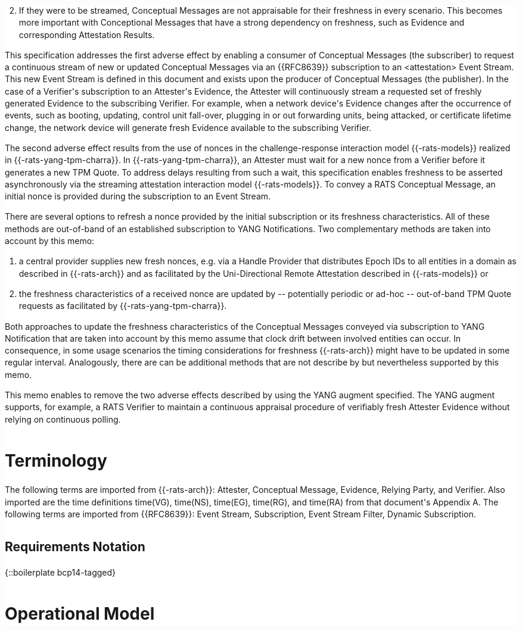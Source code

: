 2. If they were to be streamed, Conceptual Messages are not appraisable for their freshness in every scenario. This becomes more important with Conceptional Messages that have a strong dependency on freshness, such as Evidence and corresponding Attestation Results.

This specification addresses the first adverse effect by enabling a consumer of Conceptual Messages (the subscriber) to request a continuous stream of new or updated Conceptual Messages via an {{RFC8639}} subscription to an \<attestation\> Event Stream. This new Event Stream is defined in this document and exists upon the producer of Conceptual Messages (the publisher). In the case of a Verifier's subscription to an Attester's Evidence, the Attester will continuously stream a requested set of freshly generated Evidence to the subscribing Verifier. For example, when a network device's Evidence changes after the occurrence of events, such as booting, updating, control unit fall-over, plugging in or out forwarding units, being attacked, or certificate lifetime change, the network device will generate fresh Evidence available to the subscribing Verifier.

The second adverse effect results from the use of nonces in the challenge-response interaction model {{-rats-models}} realized in {{-rats-yang-tpm-charra}}. In {{-rats-yang-tpm-charra}}, an Attester must wait for a new nonce from a Verifier before it generates a new TPM Quote. To address delays resulting from such a wait, this specification enables freshness to be asserted asynchronously via the streaming attestation interaction model {{-rats-models}}. To convey a RATS Conceptual Message, an initial nonce is provided during the subscription to an Event Stream.

There are several options to refresh a nonce provided by the initial subscription or its freshness characteristics. All of these methods are out-of-band of an established subscription to YANG Notifications. Two complementary methods are taken into account by this memo:

1. a central provider supplies new fresh nonces, e.g. via a Handle Provider that distributes Epoch IDs to all entities in a domain as described in {{-rats-arch}} and as facilitated by the Uni-Directional Remote Attestation described in {{-rats-models}} or

2. the freshness characteristics of a received nonce are updated by -- potentially periodic or ad-hoc -- out-of-band TPM Quote requests as facilitated by {{-rats-yang-tpm-charra}}.

Both approaches to update the freshness characteristics of the Conceptual Messages conveyed via subscription to YANG Notification that are taken into account by this memo assume that clock drift between involved entities can occur. In consequence, in some usage scenarios the timing considerations for freshness {{-rats-arch}} might have to be updated in some regular interval. Analogously, there are can be additional methods that are not describe by but nevertheless supported by this memo.

This memo enables to remove the two adverse effects described by using the YANG augment specified. The YANG augment supports, for example, a RATS Verifier to maintain a continuous appraisal procedure of verifiably fresh Attester Evidence without relying on continuous polling.

# Terminology

The following terms are imported from {{-rats-arch}}: Attester, Conceptual Message, Evidence, Relying Party, and Verifier.  Also imported are the time definitions time(VG), time(NS), time(EG), time(RG), and time(RA) from that document's Appendix A.  The following terms are imported from {{RFC8639}}: Event Stream, Subscription, Event Stream Filter, Dynamic Subscription.

## Requirements Notation

{::boilerplate bcp14-tagged}

# Operational Model
